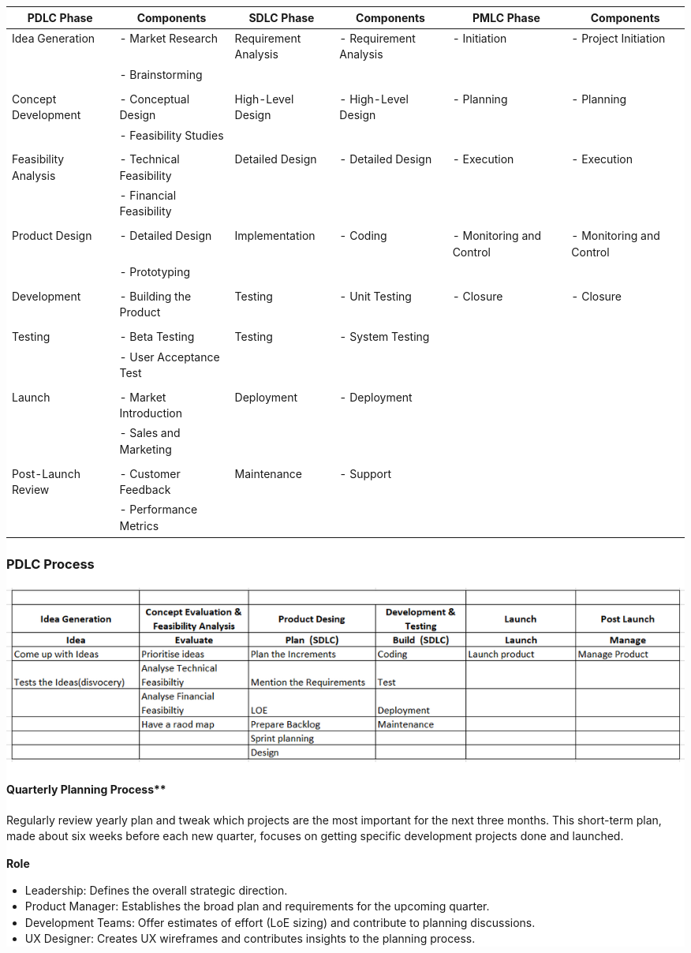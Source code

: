 <table><thead><tr><th>PDLC Phase</th><th>Components</th><th>SDLC Phase</th><th>Components</th><th>PMLC Phase</th><th>Components</th></tr></thead><tbody><tr><td>Idea Generation</td><td>- Market Research</td><td>Requirement Analysis</td><td>- Requirement Analysis</td><td>- Initiation</td><td>- Project Initiation</td></tr><tr><td></td><td>- Brainstorming</td><td></td><td></td><td></td><td></td></tr><tr><td></td><td></td><td></td><td></td><td></td><td></td></tr><tr><td>Concept Development</td><td>- Conceptual Design</td><td>High-Level Design</td><td>- High-Level Design</td><td>- Planning</td><td>- Planning</td></tr><tr><td></td><td>- Feasibility Studies</td><td></td><td></td><td></td><td></td></tr><tr><td></td><td></td><td></td><td></td><td></td><td></td></tr><tr><td>Feasibility Analysis</td><td>- Technical Feasibility</td><td>Detailed Design</td><td>- Detailed Design</td><td>- Execution</td><td>- Execution</td></tr><tr><td></td><td>- Financial Feasibility</td><td></td><td></td><td></td><td></td></tr><tr><td></td><td></td><td></td><td></td><td></td><td></td></tr><tr><td>Product Design</td><td>- Detailed Design</td><td>Implementation</td><td>- Coding</td><td>- Monitoring and Control</td><td>- Monitoring and Control</td></tr><tr><td></td><td>- Prototyping</td><td></td><td></td><td></td><td></td></tr><tr><td></td><td></td><td></td><td></td><td></td><td></td></tr><tr><td>Development</td><td>- Building the Product</td><td>Testing</td><td>- Unit Testing</td><td>- Closure</td><td>- Closure</td></tr><tr><td></td><td></td><td></td><td></td><td></td><td></td></tr><tr><td>Testing</td><td>- Beta Testing</td><td>Testing</td><td>- System Testing</td><td></td><td></td></tr><tr><td></td><td>- User Acceptance Test</td><td></td><td></td><td></td><td></td></tr><tr><td></td><td></td><td></td><td></td><td></td><td></td></tr><tr><td>Launch</td><td>- Market Introduction</td><td>Deployment</td><td>- Deployment</td><td></td><td></td></tr><tr><td></td><td>- Sales and Marketing</td><td></td><td></td><td></td><td></td></tr><tr><td></td><td></td><td></td><td></td><td></td><td></td></tr><tr><td>Post-Launch Review</td><td>- Customer Feedback</td><td>Maintenance</td><td>- Support</td><td></td><td></td></tr><tr><td></td><td>- Performance Metrics</td><td></td><td></td><td></td><td></td></tr></tbody></table>


### PDLC Process
![PDLC-process](../images/PDLC.png)

#### Quarterly Planning Process**

Regularly review yearly plan and tweak which projects are the most important for the next three months. This short-term plan, made about six weeks before each new quarter, focuses on getting specific development projects done and launched.

**Role**
- Leadership: Defines the overall strategic direction.
- Product Manager: Establishes the broad plan and requirements for the upcoming quarter.
- Development Teams: Offer estimates of effort (LoE sizing) and contribute to planning discussions.
- UX Designer: Creates UX wireframes and contributes insights to the planning process.
